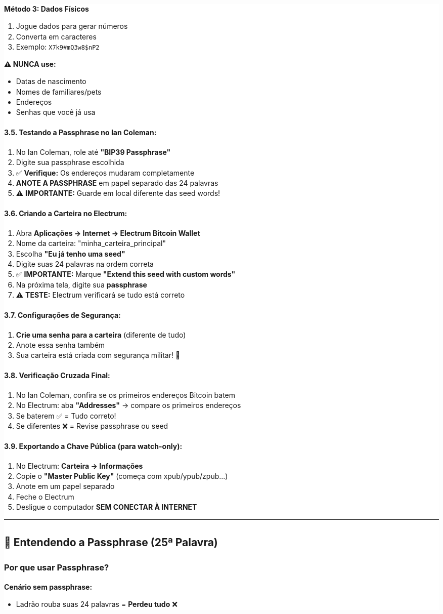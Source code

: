 **Método 3: Dados Físicos**
1. Jogue dados para gerar números
2. Converta em caracteres
3. Exemplo: `X7k9#mQ3w8$nP2`

**⚠️ NUNCA use:**
- Datas de nascimento
- Nomes de familiares/pets
- Endereços
- Senhas que você já usa

#### **3.5. Testando a Passphrase no Ian Coleman:**
1. No Ian Coleman, role até **"BIP39 Passphrase"**
2. Digite sua passphrase escolhida
3. ✅ **Verifique:** Os endereços mudaram completamente
4. **ANOTE A PASSPHRASE** em papel separado das 24 palavras
5. ⚠️ **IMPORTANTE:** Guarde em local diferente das seed words!

#### **3.6. Criando a Carteira no Electrum:**
1. Abra **Aplicações → Internet → Electrum Bitcoin Wallet**
2. Nome da carteira: "minha_carteira_principal" 
3. Escolha **"Eu já tenho uma seed"**
4. Digite suas 24 palavras na ordem correta
5. ✅ **IMPORTANTE:** Marque **"Extend this seed with custom words"**
6. Na próxima tela, digite sua **passphrase**
7. ⚠️ **TESTE:** Electrum verificará se tudo está correto

#### **3.7. Configurações de Segurança:**
1. **Crie uma senha para a carteira** (diferente de tudo)
2. Anote essa senha também
3. Sua carteira está criada com segurança militar! 🔐

#### **3.8. Verificação Cruzada Final:**
1. No Ian Coleman, confira se os primeiros endereços Bitcoin batem
2. No Electrum: aba **"Addresses"** → compare os primeiros endereços
3. Se baterem ✅ = Tudo correto!
4. Se diferentes ❌ = Revise passphrase ou seed

#### **3.9. Exportando a Chave Pública (para watch-only):**
1. No Electrum: **Carteira → Informações**
2. Copie o **"Master Public Key"** (começa com xpub/ypub/zpub...)
3. Anote em um papel separado
4. Feche o Electrum
5. Desligue o computador **SEM CONECTAR À INTERNET**

---

## 🔐 **Entendendo a Passphrase (25ª Palavra)**

### **Por que usar Passphrase?**

**Cenário sem passphrase:**
- Ladrão rouba suas 24 palavras = **Perdeu tudo** ❌
